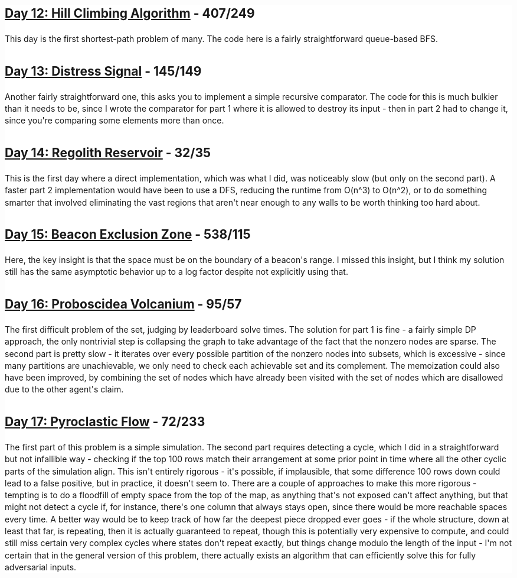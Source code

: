 ## [Day 12: Hill Climbing Algorithm](https://adventofcode.com/2022/day/12) - 407/249

This day is the first shortest-path problem of many.  The code here is a fairly straightforward queue-based BFS.

## [Day 13: Distress Signal](https://adventofcode.com/2022/day/13) - 145/149

Another fairly straightforward one, this asks you to implement a simple recursive comparator.  The code for this is much bulkier than it needs to be, since I wrote the comparator for part 1 where it is allowed to destroy its input - then in part 2 had to change it, since you're comparing some elements more than once.

## [Day 14: Regolith Reservoir](https://adventofcode.com/2022/day/14) - 32/35

This is the first day where a direct implementation, which was what I did, was noticeably slow (but only on the second part).  A faster part 2 implementation would have been to use a DFS, reducing the runtime from O(n^3) to O(n^2), or to do something smarter that involved eliminating the vast regions that aren't near enough to any walls to be worth thinking too hard about.

## [Day 15: Beacon Exclusion Zone](https://adventofcode.com/2022/day/15) - 538/115

Here, the key insight is that the space must be on the boundary of a beacon's range.  I missed this insight, but I think my solution still has the same asymptotic behavior up to a log factor despite not explicitly using that.

## [Day 16: Proboscidea Volcanium](https://adventofcode.com/2022/day/16) - 95/57

The first difficult problem of the set, judging by leaderboard solve times. The solution for part 1 is fine - a fairly simple DP approach, the only nontrivial step is collapsing the graph to take advantage of the fact that the nonzero nodes are sparse.  The second part is pretty slow - it iterates over every possible partition of the nonzero nodes into subsets, which is excessive - since many partitions are unachievable, we only need to check each achievable set and its complement.  The memoization could also have been improved, by combining the set of nodes which have already been visited with the set of nodes which are disallowed due to the other agent's claim.

## [Day 17: Pyroclastic Flow](https://adventofcode.com/2022/day/17) - 72/233

The first part of this problem is a simple simulation.  The second part requires detecting a cycle, which I did in a straightforward but not infallible way - checking if the top 100 rows match their arrangement at some prior point in time where all the other cyclic parts of the simulation align.  This isn't entirely rigorous - it's possible, if implausible, that some difference 100 rows down could lead to a false positive, but in practice, it doesn't seem to.  There are a couple of approaches to make this more rigorous - tempting is to do a floodfill of empty space from the top of the map, as anything that's not exposed can't affect anything, but that might not detect a cycle if, for instance, there's one column that always stays open, since there would be more reachable spaces every time.  A better way would be to keep track of how far the deepest piece dropped ever goes - if the whole structure, down at least that far, is repeating, then it is actually guaranteed to repeat, though this is potentially very expensive to compute, and could still miss certain very complex cycles where states don't repeat exactly, but things change modulo the length of the input - I'm not certain that in the general version of this problem, there actually exists an algorithm that can efficiently solve this for fully adversarial inputs.
